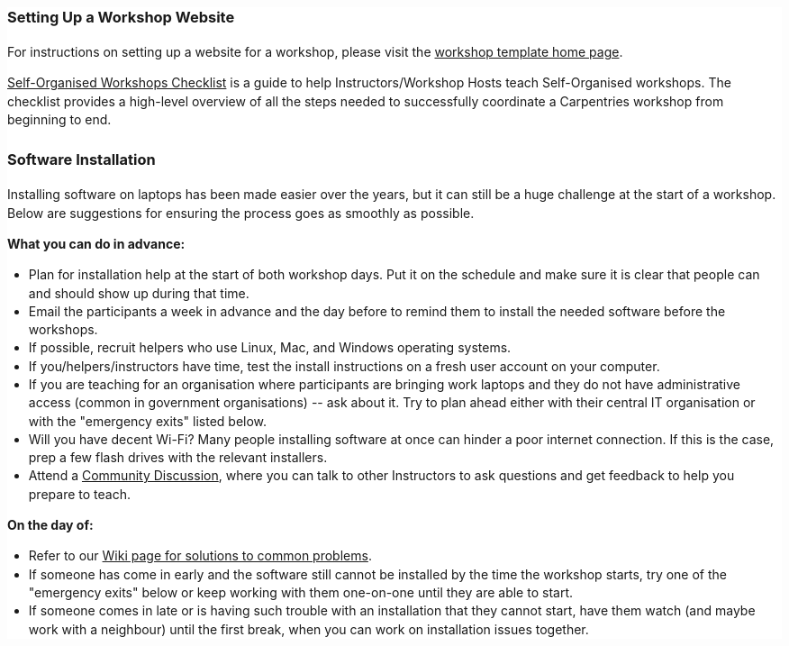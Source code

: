 ### Setting Up a Workshop Website

For instructions on setting up a website for a workshop, please visit the
[workshop template home
page](https://github.com/carpentries/workshop-template#readme).

[Self-Organised Workshops
Checklist](https://docs.google.com/document/d/19PTjQBp3JluTYi6rocxe0WYoG08taedanRRQhk_BDUs/edit)
is a guide to help Instructors/Workshop Hosts teach Self-Organised
workshops. The checklist provides a high-level overview of all the steps needed
to successfully coordinate a Carpentries workshop from beginning to end.

### Software Installation

Installing software on laptops has been made easier over the years,
but it can still be a huge challenge at the start of a workshop. Below
are suggestions for ensuring the process goes as smoothly as possible.

**What you can do in advance:**

-   Plan for installation help at the start of both workshop days. Put
    it on the schedule and make sure it is clear that people can and
    should show up during that time.
-   Email the participants a week in advance and the day before to
    remind them to install the needed software before the workshops.
-   If possible, recruit helpers who use Linux, Mac, and Windows
    operating systems.
-   If you/helpers/instructors have time, test the install instructions
    on a fresh user account on your computer.
-   If you are teaching for an organisation where participants are
    bringing work laptops and they do not have administrative access
    (common in government organisations) -- ask about it. Try to plan
    ahead either with their central IT organisation or with the
    "emergency exits" listed below.
-   Will you have decent Wi-Fi? Many people installing software at
    once can hinder a poor internet connection. If this is the case, prep
    a few flash drives with the relevant installers.
-   Attend a [Community
    Discussion](https://pad.carpentries.org/community-discussions),
    where you can talk to other Instructors to ask questions and get
    feedback to help you prepare to teach.

**On the day of:**

-   Refer to our [Wiki page for solutions to common
    problems](https://github.com/swcarpentry/workshop-template/wiki/Configuration-Problems-and-Solutions).
-   If someone has come in early and the software still cannot be
    installed by the time the workshop starts, try one of the "emergency
    exits" below or keep working with them one-on-one until they are
    able to start.
-   If someone comes in late or is having such trouble with an installation
    that they cannot start, have them watch (and maybe work with a
    neighbour) until the first break, when you can work
    on installation issues together.
